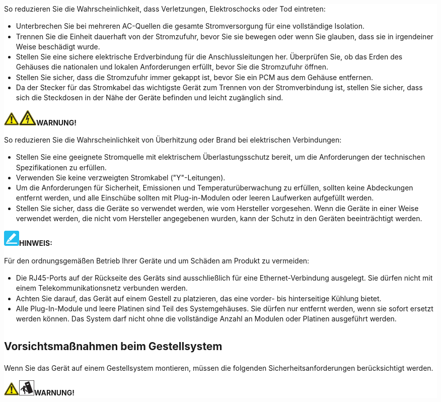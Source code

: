 So reduzieren Sie die Wahrscheinlichkeit, dass Verletzungen, Elektroschocks oder Tod eintreten:

* Unterbrechen Sie bei mehreren AC-Quellen die gesamte Stromversorgung für eine vollständige Isolation.
* Trennen Sie die Einheit dauerhaft von der Stromzufuhr, bevor Sie sie bewegen oder wenn Sie glauben, dass sie in irgendeiner Weise beschädigt wurde.
* Stellen Sie eine sichere elektrische Erdverbindung für die Anschlussleitungen her. Überprüfen Sie, ob das Erden des Gehäuses die nationalen und lokalen Anforderungen erfüllt, bevor Sie die Stromzufuhr öffnen.
* Stellen Sie sicher, dass die Stromzufuhr immer gekappt ist, bevor Sie ein PCM aus dem Gehäuse entfernen.
* Da der Stecker für das Stromkabel das wichtigste Gerät zum Trennen von der Stromverbindung ist, stellen Sie sicher, dass sich die Steckdosen in der Nähe der Geräte befinden und leicht zugänglich sind.

![Warning Icon](./media/storsimple-safety/IC740879.png)![Electrical Shock Icon](./media/storsimple-safety/IC740882.png)**WARNUNG!**

So reduzieren Sie die Wahrscheinlichkeit von Überhitzung oder Brand bei elektrischen Verbindungen:

* Stellen Sie eine geeignete Stromquelle mit elektrischem Überlastungsschutz bereit, um die Anforderungen der technischen Spezifikationen zu erfüllen.
* Verwenden Sie keine verzweigten Stromkabel ("Y"-Leitungen).
* Um die Anforderungen für Sicherheit, Emissionen und Temperaturüberwachung zu erfüllen, sollten keine Abdeckungen entfernt werden, und alle Einschübe sollten mit Plug-in-Modulen oder leeren Laufwerken aufgefüllt werden.
* Stellen Sie sicher, dass die Geräte so verwendet werden, wie vom Hersteller vorgesehen. Wenn die Geräte in einer Weise verwendet werden, die nicht vom Hersteller angegebenen wurden, kann der Schutz in den Geräten beeinträchtigt werden.

![Symbol "Hinweis"](./media/storsimple-safety/IC740881.png)**HINWEIS:**

Für den ordnungsgemäßen Betrieb Ihrer Geräte und um Schäden am Produkt zu vermeiden:

* Die RJ45-Ports auf der Rückseite des Geräts sind ausschließlich für eine Ethernet-Verbindung ausgelegt. Sie dürfen nicht mit einem Telekommunikationsnetz verbunden werden.
* Achten Sie darauf, das Gerät auf einem Gestell zu platzieren, das eine vorder- bis hinterseitige Kühlung bietet.
* Alle Plug-In-Module und leere Platinen sind Teil des Systemgehäuses. Sie dürfen nur entfernt werden, wenn sie sofort ersetzt werden können. Das System darf nicht ohne die vollständige Anzahl an Modulen oder Platinen ausgeführt werden.

## <a name="rack-system-precautions"></a>Vorsichtsmaßnahmen beim Gestellsystem
Wenn Sie das Gerät auf einem Gestellsystem montieren, müssen die folgenden Sicherheitsanforderungen berücksichtigt werden.

![Symbol "Warnung"](./media/storsimple-safety/IC740879.png)![Symbol "Kippgefahr"](./media/storsimple-safety/IC740886.png)**WARNUNG!**
